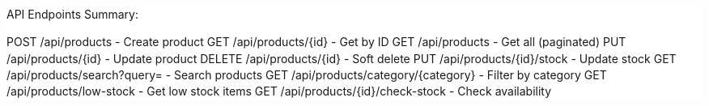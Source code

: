 
API Endpoints Summary:

POST /api/products - Create product
GET /api/products/{id} - Get by ID
GET /api/products - Get all (paginated)
PUT /api/products/{id} - Update product
DELETE /api/products/{id} - Soft delete
PUT /api/products/{id}/stock - Update stock
GET /api/products/search?query= - Search products
GET /api/products/category/{category} - Filter by category
GET /api/products/low-stock - Get low stock items
GET /api/products/{id}/check-stock - Check availability